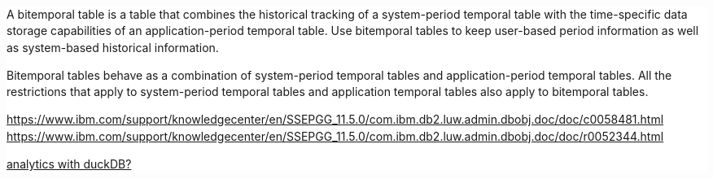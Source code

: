 A bitemporal table is a table that combines the historical tracking of a system-period temporal table with the time-specific data storage capabilities of an application-period temporal table. Use bitemporal tables to keep user-based period information as well as system-based historical information.

Bitemporal tables behave as a combination of system-period temporal tables and application-period temporal tables. All the restrictions that apply to system-period temporal tables and application temporal tables also apply to bitemporal tables.

https://www.ibm.com/support/knowledgecenter/en/SSEPGG_11.5.0/com.ibm.db2.luw.admin.dbobj.doc/doc/c0058481.html
https://www.ibm.com/support/knowledgecenter/en/SSEPGG_11.5.0/com.ibm.db2.luw.admin.dbobj.doc/doc/r0052344.html

[analytics with duckDB?](https://twitter.com/vimota/status/1700943712929673697)



